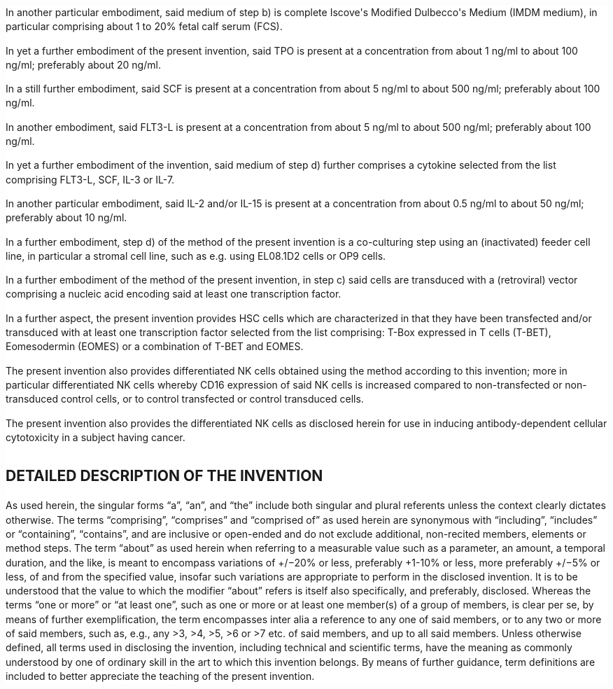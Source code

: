 In another particular embodiment, said medium of step b) is complete Iscove's Modified Dulbecco's Medium (IMDM medium), in particular comprising about 1 to 20% fetal calf serum (FCS).

In yet a further embodiment of the present invention, said TPO is present at a concentration from about 1 ng/ml to about 100 ng/ml; preferably about 20 ng/ml.

In a still further embodiment, said SCF is present at a concentration from about 5 ng/ml to about 500 ng/ml; preferably about 100 ng/ml.

In another embodiment, said FLT3-L is present at a concentration from about 5 ng/ml to about 500 ng/ml; preferably about 100 ng/ml.

In yet a further embodiment of the invention, said medium of step d) further comprises a cytokine selected from the list comprising FLT3-L, SCF, IL-3 or IL-7.

In another particular embodiment, said IL-2 and/or IL-15 is present at a concentration from about 0.5 ng/ml to about 50 ng/ml; preferably about 10 ng/ml.

In a further embodiment, step d) of the method of the present invention is a co-culturing step using an (inactivated) feeder cell line, in particular a stromal cell line, such as e.g. using EL08.1D2 cells or OP9 cells.

In a further embodiment of the method of the present invention, in step c) said cells are transduced with a (retroviral) vector comprising a nucleic acid encoding said at least one transcription factor.

In a further aspect, the present invention provides HSC cells which are characterized in that they have been transfected and/or transduced with at least one transcription factor selected from the list comprising: T-Box expressed in T cells (T-BET), Eomesodermin (EOMES) or a combination of T-BET and EOMES.

The present invention also provides differentiated NK cells obtained using the method according to this invention; more in particular differentiated NK cells whereby CD16 expression of said NK cells is increased compared to non-transfected or non-transduced control cells, or to control transfected or control transduced cells.

The present invention also provides the differentiated NK cells as disclosed herein for use in inducing antibody-dependent cellular cytotoxicity in a subject having cancer.

## DETAILED DESCRIPTION OF THE INVENTION

As used herein, the singular forms “a”, “an”, and “the” include both singular and plural referents unless the context clearly dictates otherwise. The terms “comprising”, “comprises” and “comprised of” as used herein are synonymous with “including”, “includes” or “containing”, “contains”, and are inclusive or open-ended and do not exclude additional, non-recited members, elements or method steps. The term “about” as used herein when referring to a measurable value such as a parameter, an amount, a temporal duration, and the like, is meant to encompass variations of +/−20% or less, preferably +1-10% or less, more preferably +/−5% or less, of and from the specified value, insofar such variations are appropriate to perform in the disclosed invention. It is to be understood that the value to which the modifier “about” refers is itself also specifically, and preferably, disclosed. Whereas the terms “one or more” or “at least one”, such as one or more or at least one member(s) of a group of members, is clear per se, by means of further exemplification, the term encompasses inter alia a reference to any one of said members, or to any two or more of said members, such as, e.g., any >3, >4, >5, >6 or >7 etc. of said members, and up to all said members. Unless otherwise defined, all terms used in disclosing the invention, including technical and scientific terms, have the meaning as commonly understood by one of ordinary skill in the art to which this invention belongs. By means of further guidance, term definitions are included to better appreciate the teaching of the present invention.
